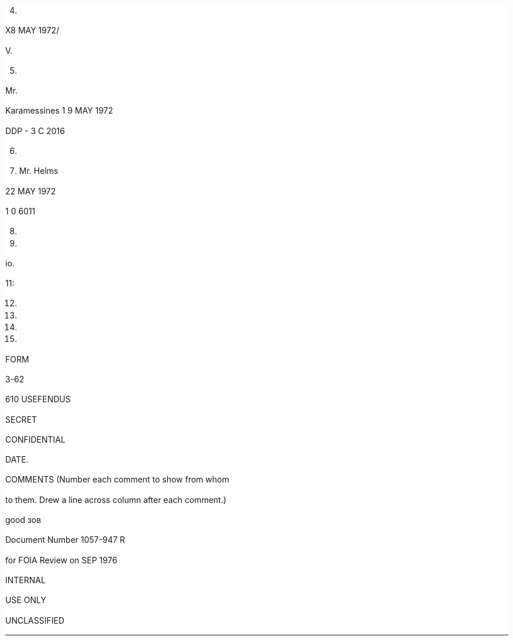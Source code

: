 4.

X8 MAY 1972/

V.

5.

Mr.

Karamessines 1 9 MAY 1972

DDP - 3 C 2016

6.

7. Mr. Helms

22 MAY 1972

1 0 6011

8.

8.

io.

11:

12.

13.

14.

15.

FORM

3-62

610 USEFENDUS

SECRET

CONFIDENTIAL

DATE.

COMMENTS (Number each comment to show from whom

to them. Drew a line across column after each comment.)

good зов

Document Number 1057-947 R

for FOIA Review on SEP 1976

INTERNAL

USE ONLY

UNCLASSIFIED

---